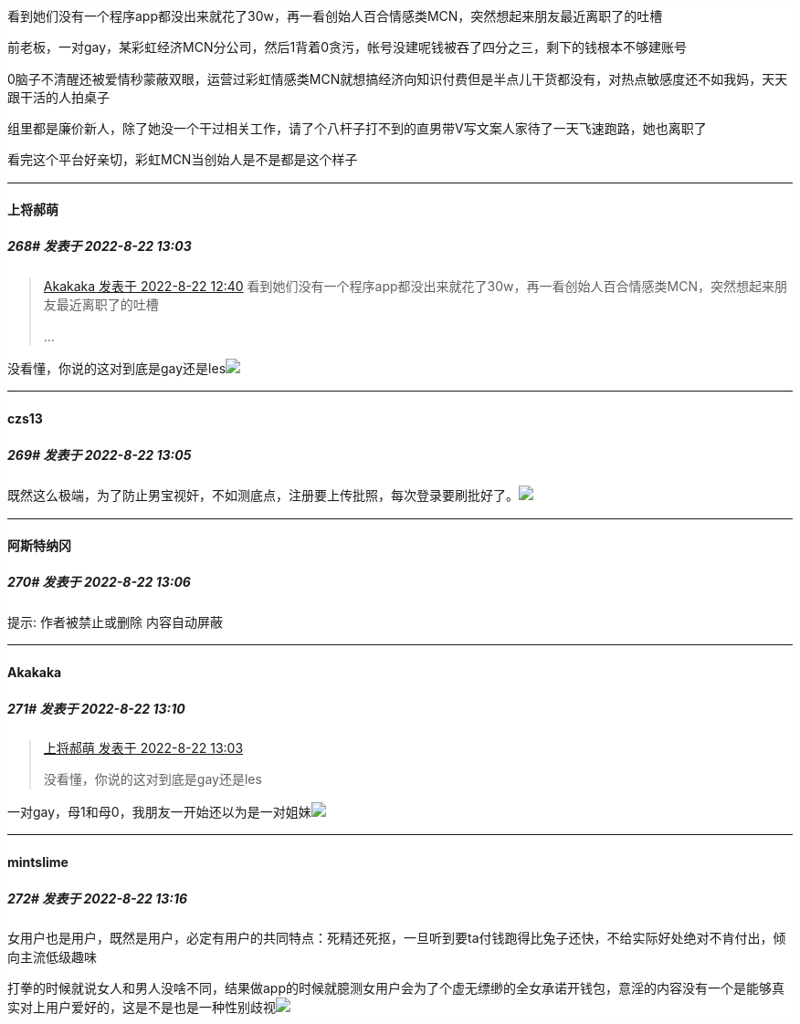 看到她们没有一个程序app都没出来就花了30w，再一看创始人百合情感类MCN，突然想起来朋友最近离职了的吐槽

前老板，一对gay，某彩虹经济MCN分公司，然后1背着0贪污，帐号没建呢钱被吞了四分之三，剩下的钱根本不够建账号

0脑子不清醒还被爱情秒蒙蔽双眼，运营过彩虹情感类MCN就想搞经济向知识付费但是半点儿干货都没有，对热点敏感度还不如我妈，天天跟干活的人拍桌子

组里都是廉价新人，除了她没一个干过相关工作，请了个八杆子打不到的直男带V写文案人家待了一天飞速跑路，她也离职了

看完这个平台好亲切，彩虹MCN当创始人是不是都是这个样子

*****

####  上将郝萌  
##### 268#       发表于 2022-8-22 13:03

<blockquote><a href="httphttps://bbs.saraba1st.com/2b/forum.php?mod=redirect&amp;goto=findpost&amp;pid=57170080&amp;ptid=2088269" target="_blank">Akakaka 发表于 2022-8-22 12:40</a>
看到她们没有一个程序app都没出来就花了30w，再一看创始人百合情感类MCN，突然想起来朋友最近离职了的吐槽

 ...</blockquote>
没看懂，你说的这对到底是gay还是les<img src="https://static.saraba1st.com/image/smiley/face2017/001.png" referrerpolicy="no-referrer">

*****

####  czs13  
##### 269#       发表于 2022-8-22 13:05

既然这么极端，为了防止男宝视奸，不如测底点，注册要上传批照，每次登录要刷批好了。<img src="https://static.saraba1st.com/image/smiley/face2017/067.png" referrerpolicy="no-referrer">

*****

####  阿斯特纳冈  
##### 270#       发表于 2022-8-22 13:06

提示: 作者被禁止或删除 内容自动屏蔽

*****

####  Akakaka  
##### 271#       发表于 2022-8-22 13:10

<blockquote><a href="httphttps://bbs.saraba1st.com/2b/forum.php?mod=redirect&amp;goto=findpost&amp;pid=57170350&amp;ptid=2088269" target="_blank">上将郝萌 发表于 2022-8-22 13:03</a>

没看懂，你说的这对到底是gay还是les</blockquote>
一对gay，母1和母0，我朋友一开始还以为是一对姐妹<img src="https://static.saraba1st.com/image/smiley/face2017/067.png" referrerpolicy="no-referrer">

*****

####  mintslime  
##### 272#       发表于 2022-8-22 13:16

女用户也是用户，既然是用户，必定有用户的共同特点：死精还死抠，一旦听到要ta付钱跑得比兔子还快，不给实际好处绝对不肯付出，倾向主流低级趣味

打拳的时候就说女人和男人没啥不同，结果做app的时候就臆测女用户会为了个虚无缥缈的全女承诺开钱包，意淫的内容没有一个是能够真实对上用户爱好的，这是不是也是一种性别歧视<img src="https://static.saraba1st.com/image/smiley/face2017/048.png" referrerpolicy="no-referrer">
